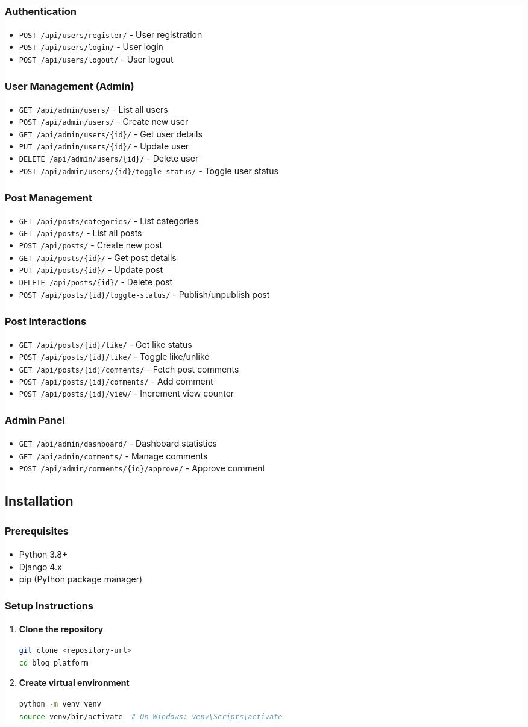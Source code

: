 ### Authentication
- `POST /api/users/register/` - User registration
- `POST /api/users/login/` - User login
- `POST /api/users/logout/` - User logout

### User Management (Admin)
- `GET /api/admin/users/` - List all users
- `POST /api/admin/users/` - Create new user
- `GET /api/admin/users/{id}/` - Get user details
- `PUT /api/admin/users/{id}/` - Update user
- `DELETE /api/admin/users/{id}/` - Delete user
- `POST /api/admin/users/{id}/toggle-status/` - Toggle user status

### Post Management
- `GET /api/posts/categories/` - List categories
- `GET /api/posts/` - List all posts
- `POST /api/posts/` - Create new post
- `GET /api/posts/{id}/` - Get post details
- `PUT /api/posts/{id}/` - Update post
- `DELETE /api/posts/{id}/` - Delete post
- `POST /api/posts/{id}/toggle-status/` - Publish/unpublish post

### Post Interactions
- `GET /api/posts/{id}/like/` - Get like status
- `POST /api/posts/{id}/like/` - Toggle like/unlike
- `GET /api/posts/{id}/comments/` - Fetch post comments
- `POST /api/posts/{id}/comments/` - Add comment
- `POST /api/posts/{id}/view/` - Increment view counter

### Admin Panel
- `GET /api/admin/dashboard/` - Dashboard statistics
- `GET /api/admin/comments/` - Manage comments
- `POST /api/admin/comments/{id}/approve/` - Approve comment

## Installation

### Prerequisites
- Python 3.8+
- Django 4.x
- pip (Python package manager)

### Setup Instructions

1. **Clone the repository**
   ```bash
   git clone <repository-url>
   cd blog_platform
   ```

2. **Create virtual environment**
   ```bash
   python -m venv venv
   source venv/bin/activate  # On Windows: venv\Scripts\activate
   ```

